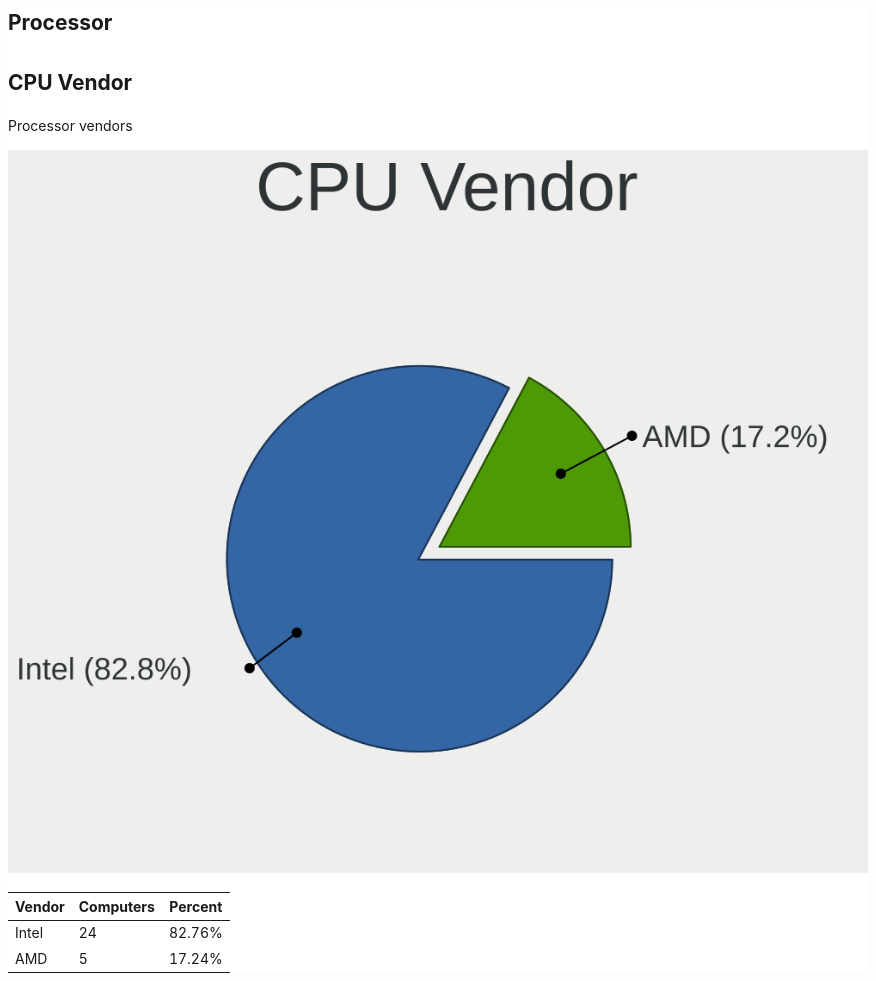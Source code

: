 Processor
---------

CPU Vendor
----------

Processor vendors

![CPU Vendor](./images/pie_chart/cpu_vendor.svg)


| Vendor | Computers | Percent |
|--------|-----------|---------|
| Intel  | 24        | 82.76%  |
| AMD    | 5         | 17.24%  |
